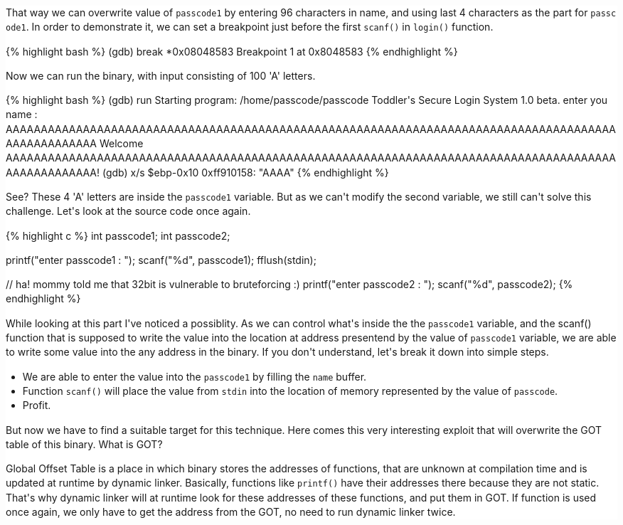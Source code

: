 That way we can overwrite value of `passcode1` by entering 96 characters in name, and using last 4 characters as the part for `passcode1`. In order to demonstrate it, we can set a breakpoint just before the first `scanf()` in `login()` function. 

{% highlight bash %}
(gdb) break *0x08048583
Breakpoint 1 at 0x8048583
{% endhighlight %}

Now we can run the binary, with input consisting of 100 'A' letters. 

{% highlight bash %}
(gdb) run
Starting program: /home/passcode/passcode 
Toddler's Secure Login System 1.0 beta.
enter you name : AAAAAAAAAAAAAAAAAAAAAAAAAAAAAAAAAAAAAAAAAAAAAAAAAAAAAAAAAAAAAAAAAAAAAAAAAAAAAAAAAAAAAAAAAAAAAAAAAAAA
Welcome AAAAAAAAAAAAAAAAAAAAAAAAAAAAAAAAAAAAAAAAAAAAAAAAAAAAAAAAAAAAAAAAAAAAAAAAAAAAAAAAAAAAAAAAAAAAAAAAAAAA!
(gdb) x/s $ebp-0x10
0xff910158:	"AAAA"
{% endhighlight %}

See? These 4 'A' letters are inside the `passcode1` variable. But as we can't modify the second variable, we still can't solve this challenge. Let's look at the source code once again. 

{% highlight c %}
int passcode1;
int passcode2;

printf("enter passcode1 : ");
scanf("%d", passcode1);
fflush(stdin);

// ha! mommy told me that 32bit is vulnerable to bruteforcing :)
printf("enter passcode2 : ");
scanf("%d", passcode2);
{% endhighlight %}

While looking at this part I've noticed a possiblity. As we can control what's inside the the `passcode1` variable, and the scanf() function that is supposed to write the value into the location at address presentend by the value of `passcode1` variable, we are able to write some value into the any address in the binary. If you don't understand, let's break it down into simple steps. 

* We are able to enter the value into the `passcode1` by filling the `name` buffer. 
* Function `scanf()` will place the value from `stdin` into the location of memory represented by the value of `passcode`.
* Profit. 

But now we have to find a suitable target for this technique. Here comes this very interesting exploit that will overwrite the GOT table of this binary. What is GOT? 

Global Offset Table is a place in which binary stores the addresses of functions, that are unknown at compilation time and is updated at runtime by dynamic linker. Basically, functions like `printf()` have their addresses there because they are not static. That's why dynamic linker will at runtime look for these addresses of these functions, and put them in GOT. If function is used once again, we only have to get the address from the GOT, no need to run dynamic linker twice. 

